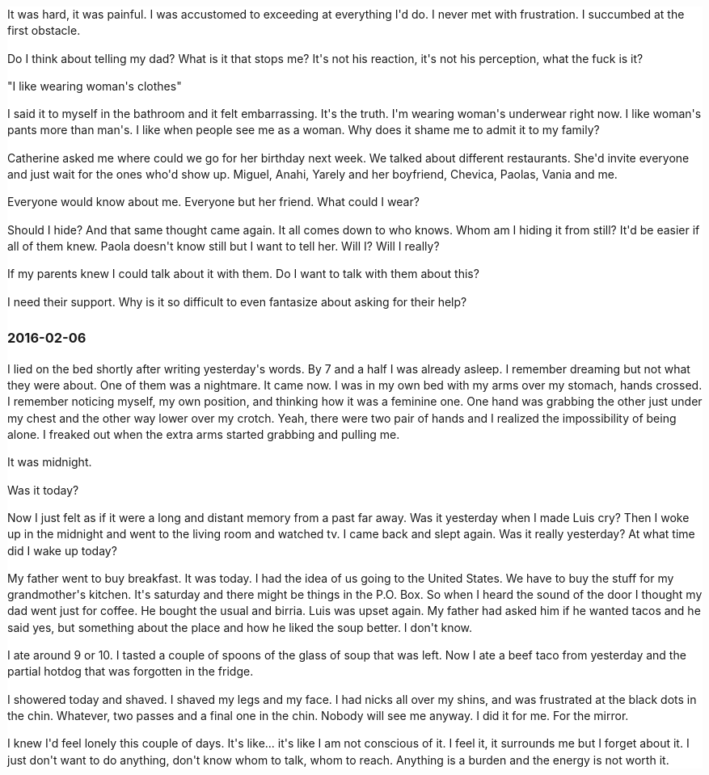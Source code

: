 It was hard, it was painful. I was accustomed to exceeding at everything I'd do. I never met with frustration. I succumbed at the first obstacle.

Do I think about telling my dad? What is it that stops me? It's not his reaction, it's not his perception, what the fuck is it?

"I like wearing woman's clothes"

I said it to myself in the bathroom and it felt embarrassing. It's the truth. I'm wearing woman's underwear right now. I like woman's pants more than man's. I like when people see me as a woman. Why does it shame me to admit it to my family?

Catherine asked me where could we go for her birthday next week. We talked about different restaurants. She'd invite everyone and just wait for the ones who'd show up. Miguel, Anahi, Yarely and her boyfriend, Chevica, Paolas, Vania and me.

Everyone would know about me. Everyone but her friend. What could I wear?

Should I hide? And that same thought came again. It all comes down to who knows. Whom am I hiding it from still? It'd be easier if all of them knew. Paola doesn't know still but I want to tell her. Will I? Will I really?

If my parents knew I could talk about it with them. Do I want to talk with them about this?

I need their support. Why is it so difficult to even fantasize about asking for their help?

### 2016-02-06

I lied on the bed shortly after writing yesterday's words. By 7 and a half I was already asleep. I remember dreaming but not what they were about. One of them was a nightmare. It came now. I was in my own bed with my arms over my stomach, hands crossed. I remember noticing myself, my own position, and thinking how it was a feminine one. One hand was grabbing the other just under my chest and the other way lower over my crotch. Yeah, there were two pair of hands and I realized the impossibility of being alone. I freaked out when the extra arms started grabbing and pulling me.

It was midnight.

Was it today?

Now I just felt as if it were a long and distant memory from a past far away. Was it yesterday when I made Luis cry? Then I woke up in the midnight and went to the living room and watched tv. I came back and slept again. Was it really yesterday? At what time did I wake up today?

My father went to buy breakfast. It was today. I had the idea of us going to the United States. We have to buy the stuff for my grandmother's kitchen. It's saturday and there might be things in the P.O. Box. So when I heard the sound of the door I thought my dad went just for coffee. He bought the usual and birria. Luis was upset again. My father had asked him if he wanted tacos and he said yes, but something about the place and how he liked the soup better. I don't know.

I ate around 9 or 10. I tasted a couple of spoons of the glass of soup that was left. Now I ate a beef taco from yesterday and the partial hotdog that was forgotten in the fridge.

I showered today and shaved. I shaved my legs and my face. I had nicks all over my shins, and was frustrated at the black dots in the chin. Whatever, two passes and a final one in the chin. Nobody will see me anyway. I did it for me. For the mirror.

I knew I'd feel lonely this couple of days. It's like... it's like I am not conscious of it. I feel it, it surrounds me but I forget about it. I just don't want to do anything, don't know whom to talk, whom to reach. Anything is a burden and the energy is not worth it.
